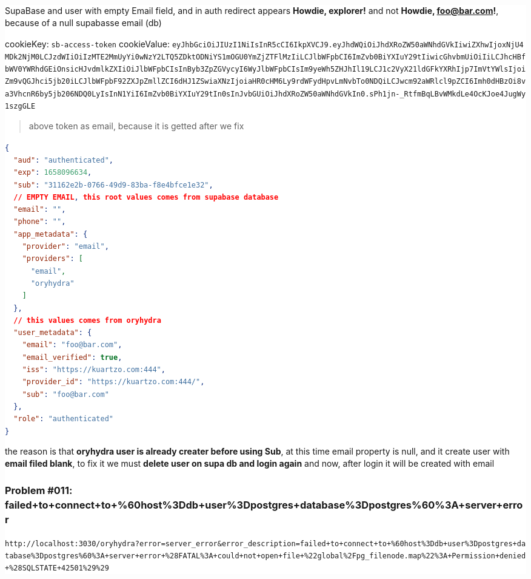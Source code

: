 SupaBase and user with empty Email field, and in auth redirect appears **Howdie, explorer!** and not **Howdie, foo@bar.com!**, because of a null supabasse email (db)

cookieKey: `sb-access-token`
cookieValue: `eyJhbGciOiJIUzI1NiIsInR5cCI6IkpXVCJ9.eyJhdWQiOiJhdXRoZW50aWNhdGVkIiwiZXhwIjoxNjU4MDk2NjM0LCJzdWIiOiIzMTE2MmUyYi0wNzY2LTQ5ZDktODNiYS1mOGU0YmZjZTFlMzIiLCJlbWFpbCI6ImZvb0BiYXIuY29tIiwicGhvbmUiOiIiLCJhcHBfbWV0YWRhdGEiOnsicHJvdmlkZXIiOiJlbWFpbCIsInByb3ZpZGVycyI6WyJlbWFpbCIsIm9yeWh5ZHJhIl19LCJ1c2VyX21ldGFkYXRhIjp7ImVtYWlsIjoiZm9vQGJhci5jb20iLCJlbWFpbF92ZXJpZmllZCI6dHJ1ZSwiaXNzIjoiaHR0cHM6Ly9rdWFydHpvLmNvbTo0NDQiLCJwcm92aWRlcl9pZCI6Imh0dHBzOi8va3VhcnR6by5jb206NDQ0LyIsInN1YiI6ImZvb0BiYXIuY29tIn0sInJvbGUiOiJhdXRoZW50aWNhdGVkIn0.sPh1jn-_RtfmBqLBvWMkdLe4OcKJoe4JugWy1szgGLE`

> above token as email, because it is getted after we fix

```json
{
  "aud": "authenticated",
  "exp": 1658096634,
  "sub": "31162e2b-0766-49d9-83ba-f8e4bfce1e32",
  // EMPTY EMAIL, this root values comes from supabase database
  "email": "",
  "phone": "",
  "app_metadata": {
    "provider": "email",
    "providers": [
      "email",
      "oryhydra"
    ]
  },
  // this values comes from oryhydra
  "user_metadata": {
    "email": "foo@bar.com",
    "email_verified": true,
    "iss": "https://kuartzo.com:444",
    "provider_id": "https://kuartzo.com:444/",
    "sub": "foo@bar.com"
  },
  "role": "authenticated"
}
```

the reason is that **oryhydra user is already creater before using Sub**, at this time email property is null, and it create user with **email filed blank**, 
to fix it we must **delete user on supa db and login again**
and now, after login it will be created with email

### Problem #011: failed+to+connect+to+%60host%3Ddb+user%3Dpostgres+database%3Dpostgres%60%3A+server+error

```
http://localhost:3030/oryhydra?error=server_error&error_description=failed+to+connect+to+%60host%3Ddb+user%3Dpostgres+database%3Dpostgres%60%3A+server+error+%28FATAL%3A+could+not+open+file+%22global%2Fpg_filenode.map%22%3A+Permission+denied+%28SQLSTATE+42501%29%29
```
